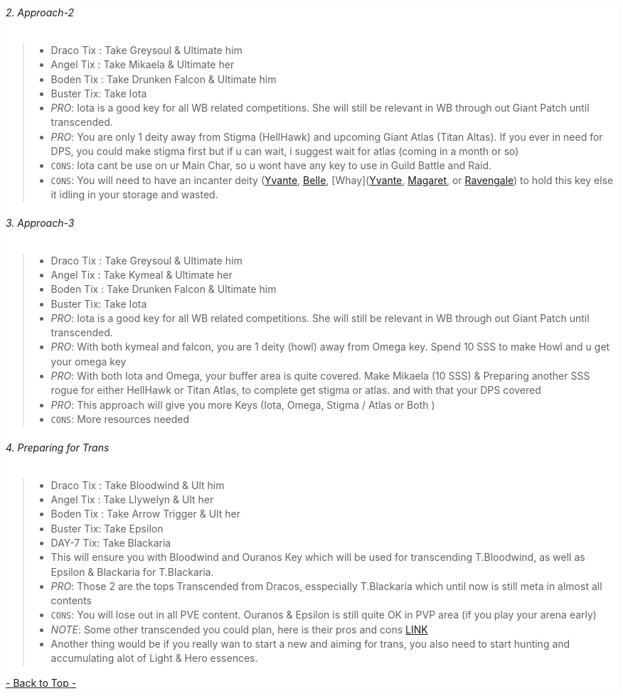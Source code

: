 
###### 2. Approach-2
> - Draco Tix : Take Greysoul & Ultimate him
> - Angel Tix : Take Mikaela & Ultimate her
> - Boden Tix : Take Drunken Falcon & Ultimate him
> - Buster Tix: Take Iota
> - *PRO*: Iota is a good key for all WB related competitions. She will still be relevant in WB through out Giant Patch until transcended.
> - *PRO*: You are only 1 deity away from Stigma (HellHawk) and upcoming Giant Atlas (Titan Altas). If you ever in need for DPS, you could make stigma first but if u can wait, i suggest wait for atlas (coming in a month or so)
> - `CONS`: Iota cant be use on ur Main Char, so u wont have any key to use in Guild Battle and Raid.
> - `CONS`: You will need to have an incanter deity ([Yvante](/game/dragon-blaze/deity/hell-gatekeeper-yvante), [Belle](/game/dragon-blaze/deity/friendly-belle-snow), [Whay]([Yvante](/game/dragon-blaze/deity/immortal-summoner-whay), [Magaret](/game/dragon-blaze/deity/margaret), or [Ravengale](/game/dragon-blaze/deity/ravengale-the-kind)) to hold this key else it idling in your storage and wasted.

###### 3. Approach-3
> - Draco Tix : Take Greysoul & Ultimate him
> - Angel Tix : Take Kymeal & Ultimate her
> - Boden Tix : Take Drunken Falcon & Ultimate him
> - Buster Tix: Take Iota
> - *PRO*: Iota is a good key for all WB related competitions. She will still be relevant in WB through out Giant Patch until transcended.
> - *PRO*: With both kymeal and falcon, you are 1 deity (howl) away from Omega key. Spend 10 SSS to make Howl and u get your omega key
> - *PRO*: With both Iota and Omega, your buffer area is quite covered. Make Mikaela (10 SSS) & Preparing another SSS rogue for either HellHawk or Titan Atlas, to complete get stigma or atlas. and with that your DPS covered
> - *PRO*: This approach will give you more Keys (Iota, Omega, Stigma / Atlas or Both )
> - `CONS`: More resources needed

###### 4. Preparing for Trans
> - Draco Tix : Take Bloodwind & Ult him
> - Angel Tix : Take Llywelyn & Ult her
> - Boden Tix : Take Arrow Trigger & Ult her
> - Buster Tix: Take Epsilon
> - DAY-7 Tix: Take Blackaria
> - This will ensure you with Bloodwind and Ouranos Key which will be used for transcending T.Bloodwind, as well as Epsilon & Blackaria for T.Blackaria.
> - *PRO*: Those 2 are the tops Transcended from Dracos, esspecially T.Blackaria which until now is still meta in almost all contents
> - `CONS`: You will lose out in all PVE content. Ouranos & Epsilon is still quite OK in PVP area (if you play your arena early)
> - *NOTE*: Some other transcended you could plan, here is their pros and cons [LINK](https://dbkrblog.wordpress.com/2016/10/12/the-transcended-pros-and-cons/)
> - Another thing would be if you really wan to start a new and aiming for trans, you also need to start hunting and accumulating alot of Light & Hero essences.

[- Back to Top -](#top)


